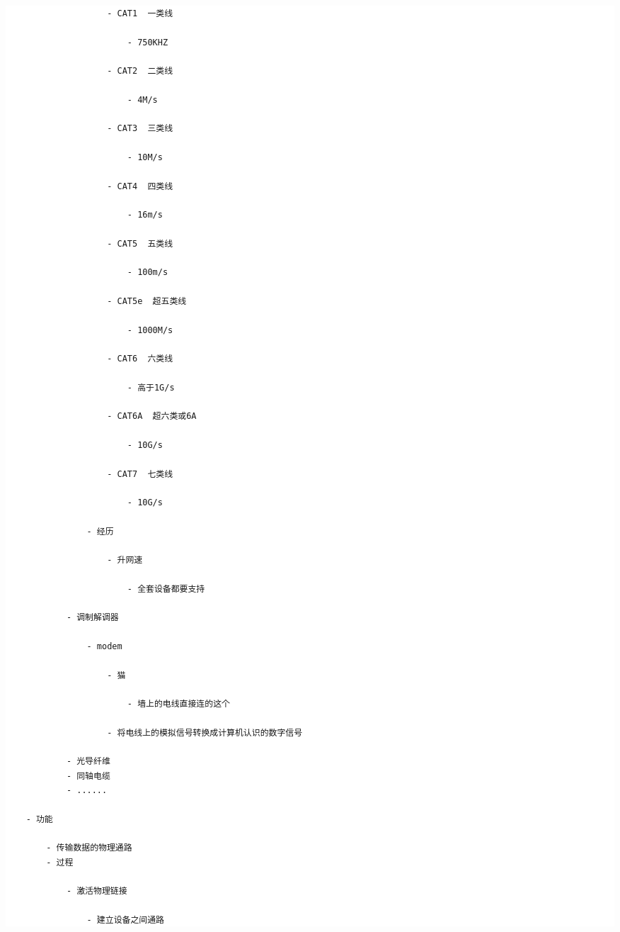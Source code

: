 						- CAT1  一类线

							- 750KHZ

						- CAT2  二类线

							- 4M/s

						- CAT3  三类线

							- 10M/s

						- CAT4  四类线

							- 16m/s

						- CAT5  五类线

							- 100m/s

						- CAT5e  超五类线

							- 1000M/s

						- CAT6  六类线

							- 高于1G/s

						- CAT6A  超六类或6A

							- 10G/s

						- CAT7  七类线

							- 10G/s

					- 经历

						- 升网速

							- 全套设备都要支持

				- 调制解调器

					- modem

						- 猫

							- 墙上的电线直接连的这个

						- 将电线上的模拟信号转换成计算机认识的数字信号

				- 光导纤维
				- 同轴电缆
				- ......

		- 功能

			- 传输数据的物理通路
			- 过程

				- 激活物理链接

					- 建立设备之间通路
